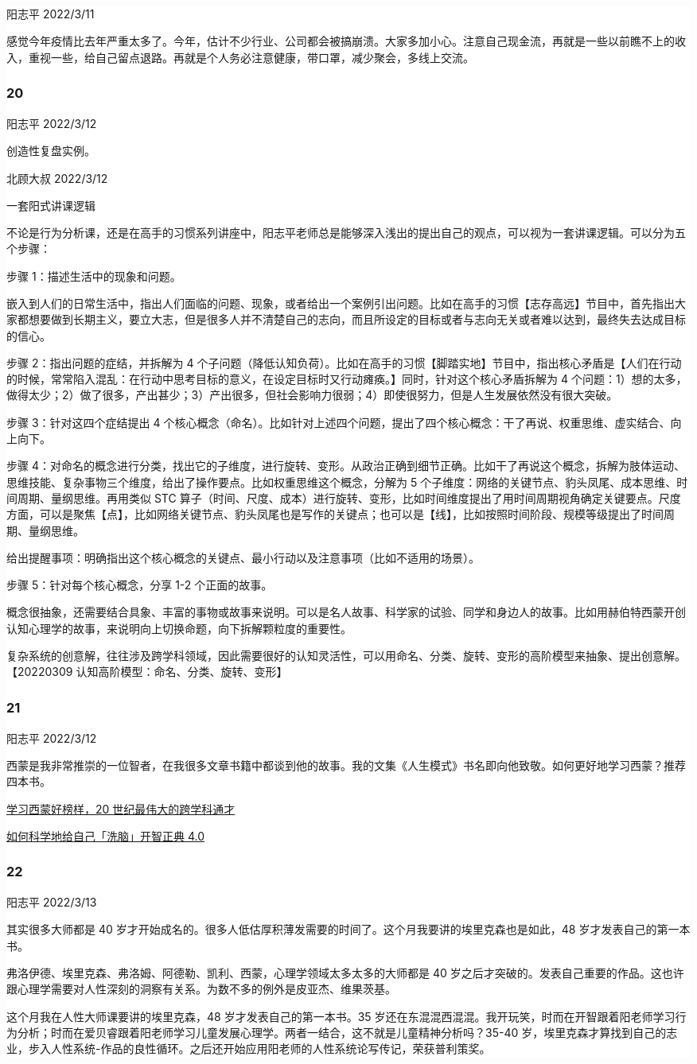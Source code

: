 阳志平 2022/3/11

感觉今年疫情比去年严重太多了。今年，估计不少行业、公司都会被搞崩溃。大家多加小心。注意自己现金流，再就是一些以前瞧不上的收入，重视一些，给自己留点退路。再就是个人务必注意健康，带口罩，减少聚会，多线上交流。

### 20

阳志平 2022/3/12

创造性复盘实例。

北顾大叔 2022/3/12

一套阳式讲课逻辑

不论是行为分析课，还是在高手的习惯系列讲座中，阳志平老师总是能够深入浅出的提出自己的观点，可以视为一套讲课逻辑。可以分为五个步骤：

步骤 1：描述生活中的现象和问题。

嵌入到人们的日常生活中，指出人们面临的问题、现象，或者给出一个案例引出问题。比如在高手的习惯【志存高远】节目中，首先指出大家都想要做到长期主义，要立大志，但是很多人并不清楚自己的志向，而且所设定的目标或者与志向无关或者难以达到，最终失去达成目标的信心。

步骤 2：指出问题的症结，并拆解为 4 个子问题（降低认知负荷）。比如在高手的习惯【脚踏实地】节目中，指出核心矛盾是【人们在行动的时候，常常陷入混乱：在行动中思考目标的意义，在设定目标时又行动瘫痪。】同时，针对这个核心矛盾拆解为 4 个问题：1）想的太多，做得太少；2）做了很多，产出甚少；3）产出很多，但社会影响力很弱；4）即使很努力，但是人生发展依然没有很大突破。

步骤 3：针对这四个症结提出 4 个核心概念（命名）。比如针对上述四个问题，提出了四个核心概念：干了再说、权重思维、虚实结合、向上向下。

步骤 4：对命名的概念进行分类，找出它的子维度，进行旋转、变形。从政治正确到细节正确。比如干了再说这个概念，拆解为肢体运动、思维技能、复杂事物三个维度，给出了操作要点。比如权重思维这个概念，分解为 5 个子维度：网络的关键节点、豹头凤尾、成本思维、时间周期、量纲思维。再用类似 STC 算子（时间、尺度、成本）进行旋转、变形，比如时间维度提出了用时间周期视角确定关键要点。尺度方面，可以是聚焦【点】，比如网络关键节点、豹头凤尾也是写作的关键点；也可以是【线】，比如按照时间阶段、规模等级提出了时间周期、量纲思维。

给出提醒事项：明确指出这个核心概念的关键点、最小行动以及注意事项（比如不适用的场景）。

步骤 5：针对每个核心概念，分享 1-2 个正面的故事。

概念很抽象，还需要结合具象、丰富的事物或故事来说明。可以是名人故事、科学家的试验、同学和身边人的故事。比如用赫伯特西蒙开创认知心理学的故事，来说明向上切换命题，向下拆解颗粒度的重要性。

复杂系统的创意解，往往涉及跨学科领域，因此需要很好的认知灵活性，可以用命名、分类、旋转、变形的高阶模型来抽象、提出创意解。【20220309 认知高阶模型：命名、分类、旋转、变形】

### 21

阳志平 2022/3/12

西蒙是我非常推崇的一位智者，在我很多文章书籍中都谈到他的故事。我的文集《人生模式》书名即向他致敬。如何更好地学习西蒙？推荐四本书。

[学习西蒙好榜样，20 世纪最伟大的跨学科通才](https://mp.weixin.qq.com/s/3csfQlGa2hiVqkKJWDvQpQ)

[如何科学地给自己「洗脑」开智正典 4.0](https://mp.weixin.qq.com/s?__biz=MzA3MzM0MjUyMQ==&mid=2652150880&idx=1&sn=f76cf143de788de10c7b22534701fe3b&chksm=84f0b736b3873e202cd616292d270b87b46db56a8447ecc8dc67325c111fb21e981460df04fc&scene=21#wechat_redirect)

### 22

阳志平 2022/3/13

其实很多大师都是 40 岁才开始成名的。很多人低估厚积薄发需要的时间了。这个月我要讲的埃里克森也是如此，48 岁才发表自己的第一本书。

弗洛伊德、埃里克森、弗洛姆、阿德勒、凯利、西蒙，心理学领域太多太多的大师都是 40 岁之后才突破的。发表自己重要的作品。这也许跟心理学需要对人性深刻的洞察有关系。为数不多的例外是皮亚杰、维果茨基。

这个月我在人性大师课要讲的埃里克森，48 岁才发表自己的第一本书。35 岁还在东混混西混混。我开玩笑，时而在开智跟着阳老师学习行为分析；时而在爱贝睿跟着阳老师学习儿童发展心理学。两者一结合，这不就是儿童精神分析吗？35-40 岁，埃里克森才算找到自己的志业，步入人性系统-作品的良性循环。之后还开始应用阳老师的人性系统论写传记，荣获普利策奖。
